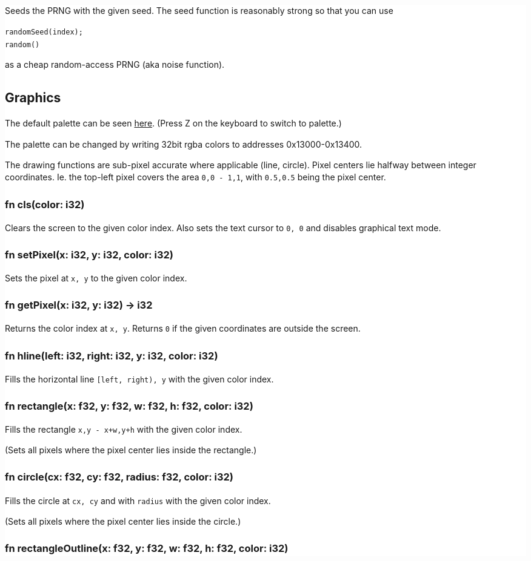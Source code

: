 Seeds the PRNG with the given seed. The seed function is reasonably strong so that you can use

```
randomSeed(index);
random()
```

as a cheap random-access PRNG (aka noise function).

## Graphics

The default palette can be seen [here](../v0.1.0#At/p39+IBnj6ry1TRe7jzVy2A4tXgBvmoW2itzoyF2aM28pGy5QDiKxqrk8l9sbWZLtnAb+jgOfU+9QhpuyCAkhN6gPOU481IUL/df96vNe3h288Dqwhd3sfFpothIVFsMwRK72kW2hiR7zWsaXyy5pNmjR6BJk4piWx9ApT1ZwoUajhk6/zij6itq/FD1U3jj/J3MOwqZ2ef8Bv6ZPQlJIYVf62icGa69wS6SI1qBpIFiF14F8PcztRVbKIxLpT4ArCS6nz6FPnyUkqATGSBNPJ). (Press Z on the keyboard to switch to palette.)

The palette can be changed by writing 32bit rgba colors to addresses 0x13000-0x13400.

The drawing functions are sub-pixel accurate where applicable (line, circle). Pixel centers lie halfway between integer
coordinates. Ie. the top-left pixel covers the area `0,0 - 1,1`, with `0.5,0.5` being the pixel center.

### fn cls(color: i32)

Clears the screen to the given color index. Also sets the text cursor to `0, 0` and disables graphical text mode.

### fn setPixel(x: i32, y: i32, color: i32)

Sets the pixel at `x, y` to the given color index.

### fn getPixel(x: i32, y: i32) -> i32

Returns the color index at `x, y`. Returns `0` if the given coordinates are outside the screen.

### fn hline(left: i32, right: i32, y: i32, color: i32)

Fills the horizontal line `[left, right), y` with the given color index.

### fn rectangle(x: f32, y: f32, w: f32, h: f32, color: i32)

Fills the rectangle `x,y - x+w,y+h` with the given color index.

(Sets all pixels where the pixel center lies inside the rectangle.)

### fn circle(cx: f32, cy: f32, radius: f32, color: i32)

Fills the circle at `cx, cy` and with `radius` with the given color index.

(Sets all pixels where the pixel center lies inside the circle.)

### fn rectangleOutline(x: f32, y: f32, w: f32, h: f32, color: i32)
